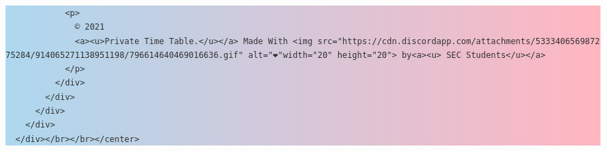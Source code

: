                 <p>
                  © 2021
                  <a><u>Private Time Table.</u></a> Made With <img src="https://cdn.discordapp.com/attachments/533340656987275284/914065271138951198/796614640469016636.gif" alt="❤"width="20" height="20"> by<a><u> SEC Students</u></a>
                </p>
              </div>
            </div>
          </div>
        </div>
      </div></br></br></center>

      
   </body>

</body>
  <style>
    body {
      background: linear-gradient(to right, #ADD8EF, #FFB6C1);
      color: #333333;
      font-family: "Euclid Circular B Medium", Poppins;
    }
     <script>
    .footer {
      padding: 32px 0;
      position: absolute;
      width: 100%;
      background-color: red;
      color: white;
      text-align: center;
      background: rgba(255, 255, 255, 0.5);
      box-shadow: 0 8px 32px 0 rgba(31, 38, 135, 0.37);
      backdrop-filter: blur(9px);
      -webkit-backdrop-filter: blur(9px);
      border: 1px solid rgba(255, 255, 255, 0.18);
    }
    .footer p {
      margin: 0;
      line-height: 26px;
      font-size: 15px;
      color: #990099;
    }
    .footer p a {
      background: linear-gradient(to right, #f27121, #e94057, #8a2387);
      color: transparent;
      -webkit-background-clip: text;
      background-clip: text;
      text-decoration: none;
    }
    .footer p a:hover {
      color: white;
    }
  </style>
</html>

